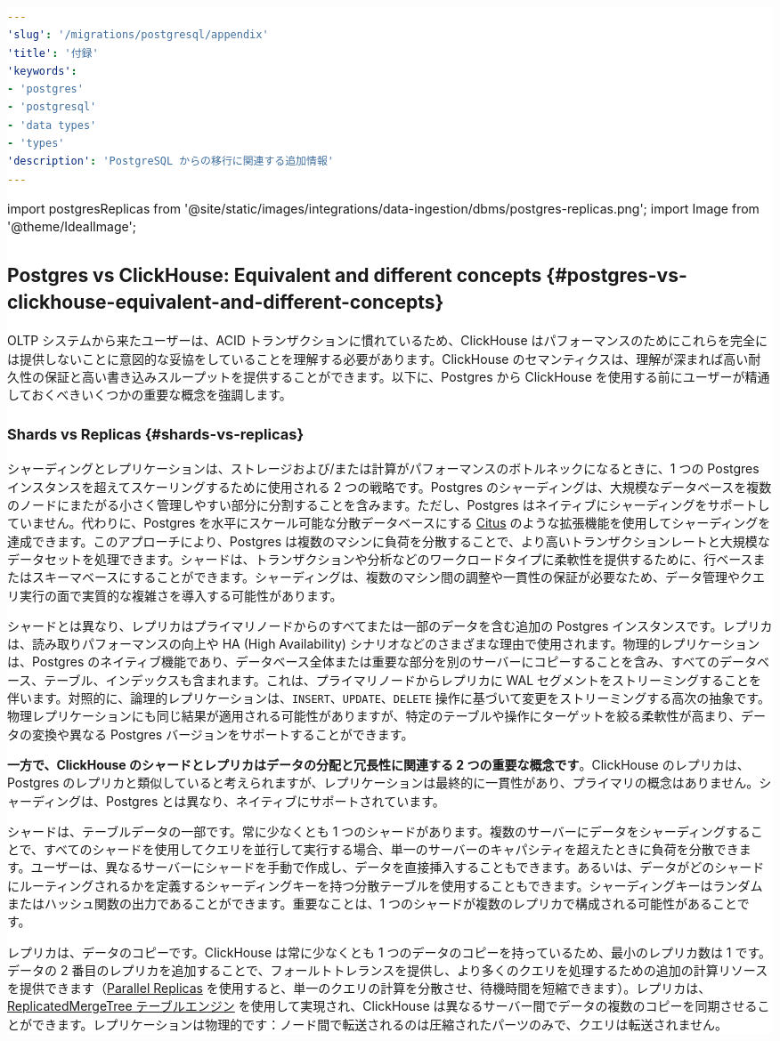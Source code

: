 ```yaml
---
'slug': '/migrations/postgresql/appendix'
'title': '付録'
'keywords':
- 'postgres'
- 'postgresql'
- 'data types'
- 'types'
'description': 'PostgreSQL からの移行に関連する追加情報'
---
```


import postgresReplicas from '@site/static/images/integrations/data-ingestion/dbms/postgres-replicas.png';
import Image from '@theme/IdealImage';

## Postgres vs ClickHouse: Equivalent and different concepts {#postgres-vs-clickhouse-equivalent-and-different-concepts}

OLTP システムから来たユーザーは、ACID トランザクションに慣れているため、ClickHouse はパフォーマンスのためにこれらを完全には提供しないことに意図的な妥協をしていることを理解する必要があります。ClickHouse のセマンティクスは、理解が深まれば高い耐久性の保証と高い書き込みスループットを提供することができます。以下に、Postgres から ClickHouse を使用する前にユーザーが精通しておくべきいくつかの重要な概念を強調します。

### Shards vs Replicas {#shards-vs-replicas}

シャーディングとレプリケーションは、ストレージおよび/または計算がパフォーマンスのボトルネックになるときに、1 つの Postgres インスタンスを超えてスケーリングするために使用される 2 つの戦略です。Postgres のシャーディングは、大規模なデータベースを複数のノードにまたがる小さく管理しやすい部分に分割することを含みます。ただし、Postgres はネイティブにシャーディングをサポートしていません。代わりに、Postgres を水平にスケール可能な分散データベースにする [Citus](https://www.citusdata.com/) のような拡張機能を使用してシャーディングを達成できます。このアプローチにより、Postgres は複数のマシンに負荷を分散することで、より高いトランザクションレートと大規模なデータセットを処理できます。シャードは、トランザクションや分析などのワークロードタイプに柔軟性を提供するために、行ベースまたはスキーマベースにすることができます。シャーディングは、複数のマシン間の調整や一貫性の保証が必要なため、データ管理やクエリ実行の面で実質的な複雑さを導入する可能性があります。

シャードとは異なり、レプリカはプライマリノードからのすべてまたは一部のデータを含む追加の Postgres インスタンスです。レプリカは、読み取りパフォーマンスの向上や HA (High Availability) シナリオなどのさまざまな理由で使用されます。物理的レプリケーションは、Postgres のネイティブ機能であり、データベース全体または重要な部分を別のサーバーにコピーすることを含み、すべてのデータベース、テーブル、インデックスも含まれます。これは、プライマリノードからレプリカに WAL セグメントをストリーミングすることを伴います。対照的に、論理的レプリケーションは、`INSERT`、`UPDATE`、`DELETE` 操作に基づいて変更をストリーミングする高次の抽象です。物理レプリケーションにも同じ結果が適用される可能性がありますが、特定のテーブルや操作にターゲットを絞る柔軟性が高まり、データの変換や異なる Postgres バージョンをサポートすることができます。

**一方で、ClickHouse のシャードとレプリカはデータの分配と冗長性に関連する 2 つの重要な概念です**。ClickHouse のレプリカは、Postgres のレプリカと類似していると考えられますが、レプリケーションは最終的に一貫性があり、プライマリの概念はありません。シャーディングは、Postgres とは異なり、ネイティブにサポートされています。

シャードは、テーブルデータの一部です。常に少なくとも 1 つのシャードがあります。複数のサーバーにデータをシャーディングすることで、すべてのシャードを使用してクエリを並行して実行する場合、単一のサーバーのキャパシティを超えたときに負荷を分散できます。ユーザーは、異なるサーバーにシャードを手動で作成し、データを直接挿入することもできます。あるいは、データがどのシャードにルーティングされるかを定義するシャーディングキーを持つ分散テーブルを使用することもできます。シャーディングキーはランダムまたはハッシュ関数の出力であることができます。重要なことは、1 つのシャードが複数のレプリカで構成される可能性があることです。

レプリカは、データのコピーです。ClickHouse は常に少なくとも 1 つのデータのコピーを持っているため、最小のレプリカ数は 1 です。データの 2 番目のレプリカを追加することで、フォールトトレランスを提供し、より多くのクエリを処理するための追加の計算リソースを提供できます（[Parallel Replicas](https://clickhouse.com/blog/clickhouse-release-23-03#parallel-replicas-for-utilizing-the-full-power-of-your-replicas-nikita-mikhailov) を使用すると、単一のクエリの計算を分散させ、待機時間を短縮できます）。レプリカは、[ReplicatedMergeTree テーブルエンジン](/engines/table-engines/mergetree-family/replication) を使用して実現され、ClickHouse は異なるサーバー間でデータの複数のコピーを同期させることができます。レプリケーションは物理的です：ノード間で転送されるのは圧縮されたパーツのみで、クエリは転送されません。
